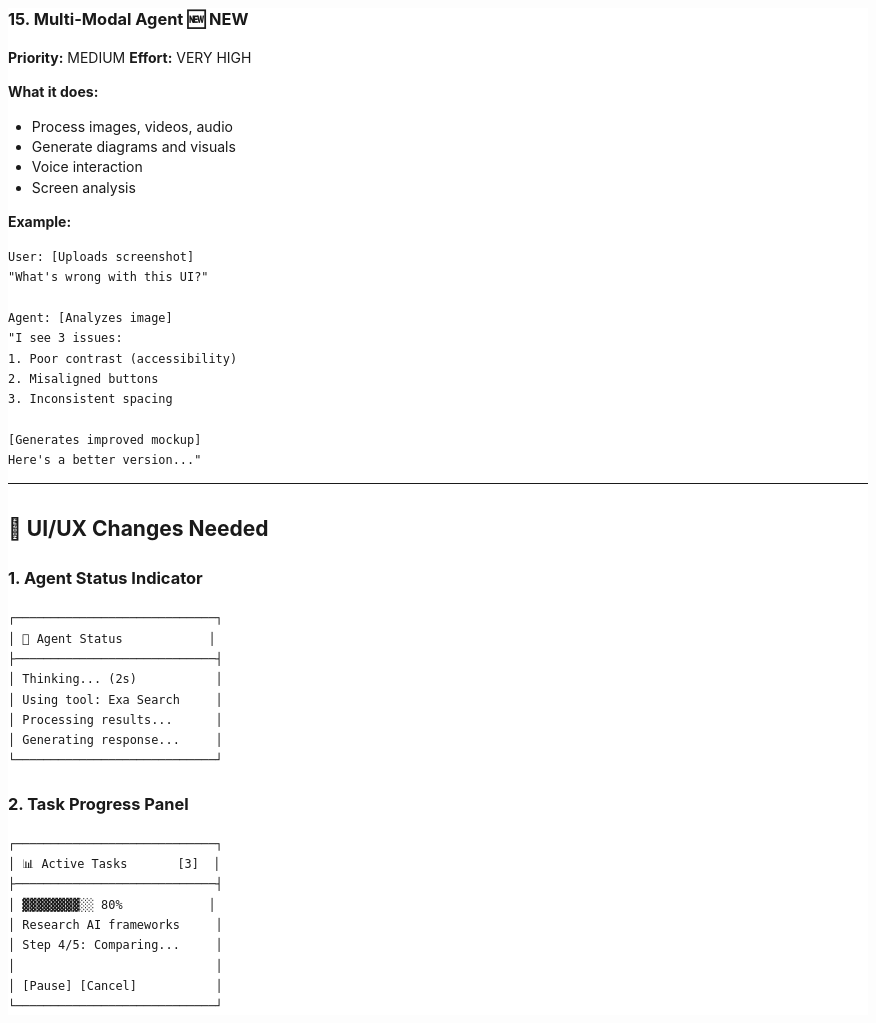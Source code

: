 
### **15. Multi-Modal Agent** 🆕 NEW
**Priority:** MEDIUM
**Effort:** VERY HIGH

**What it does:**
- Process images, videos, audio
- Generate diagrams and visuals
- Voice interaction
- Screen analysis

**Example:**
```
User: [Uploads screenshot]
"What's wrong with this UI?"

Agent: [Analyzes image]
"I see 3 issues:
1. Poor contrast (accessibility)
2. Misaligned buttons
3. Inconsistent spacing

[Generates improved mockup]
Here's a better version..."
```

---

## 🎨 **UI/UX Changes Needed**

### **1. Agent Status Indicator**
```
┌────────────────────────────┐
│ 🤖 Agent Status            │
├────────────────────────────┤
│ Thinking... (2s)           │
│ Using tool: Exa Search     │
│ Processing results...      │
│ Generating response...     │
└────────────────────────────┘
```

### **2. Task Progress Panel**
```
┌────────────────────────────┐
│ 📊 Active Tasks       [3]  │
├────────────────────────────┤
│ ▓▓▓▓▓▓▓▓░░ 80%            │
│ Research AI frameworks     │
│ Step 4/5: Comparing...     │
│                            │
│ [Pause] [Cancel]           │
└────────────────────────────┘
```
